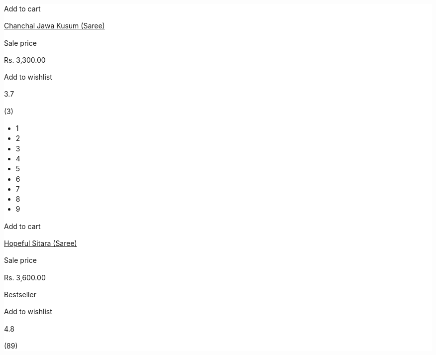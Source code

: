 Add to cart

[Chanchal Jawa Kusum (Saree)](/products/chanchal-jawa-kusum)

Sale price

Rs. 3,300.00

Add to wishlist

3.7

(3)

[](/products/hopeful-sitara)

[](/products/hopeful-sitara)

[](/products/hopeful-sitara)

[](/products/hopeful-sitara)

[](/products/hopeful-sitara)

[](/products/hopeful-sitara)

[](/products/hopeful-sitara)

[](/products/hopeful-sitara)

[](/products/hopeful-sitara)

[](/products/hopeful-sitara)

- 1
- 2
- 3
- 4
- 5
- 6
- 7
- 8
- 9

Add to cart

[Hopeful Sitara (Saree)](/products/hopeful-sitara)

Sale price

Rs. 3,600.00

Bestseller

Add to wishlist

4.8

(89)

[](/products/gratitude-saree)

[](/products/gratitude-saree)
